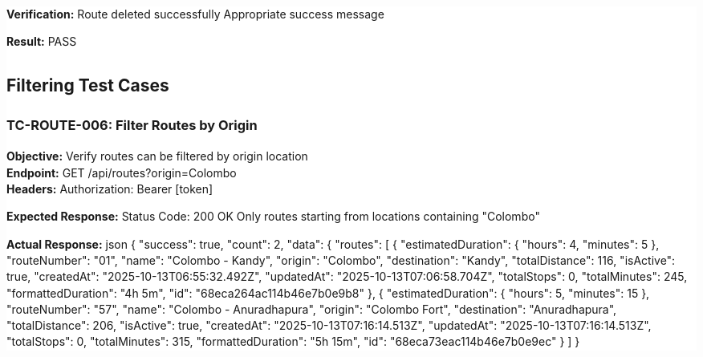 **Verification:**
Route deleted successfully
Appropriate success message

**Result:** PASS



## Filtering Test Cases


### TC-ROUTE-006: Filter Routes by Origin

**Objective:** Verify routes can be filtered by origin location  
**Endpoint:** GET /api/routes?origin=Colombo  
**Headers:** Authorization: Bearer [token]

**Expected Response:**
Status Code: 200 OK
Only routes starting from locations containing "Colombo"

**Actual Response:**
json
{
    "success": true,
    "count": 2,
    "data": {
        "routes": [
            {
                "estimatedDuration": {
                    "hours": 4,
                    "minutes": 5
                },
                "routeNumber": "01",
                "name": "Colombo - Kandy",
                "origin": "Colombo",
                "destination": "Kandy",
                "totalDistance": 116,
                "isActive": true,
                "createdAt": "2025-10-13T06:55:32.492Z",
                "updatedAt": "2025-10-13T07:06:58.704Z",
                "totalStops": 0,
                "totalMinutes": 245,
                "formattedDuration": "4h 5m",
                "id": "68eca264ac114b46e7b0e9b8"
            },
            {
                "estimatedDuration": {
                    "hours": 5,
                    "minutes": 15
                },
                "routeNumber": "57",
                "name": "Colombo - Anuradhapura",
                "origin": "Colombo Fort",
                "destination": "Anuradhapura",
                "totalDistance": 206,
                "isActive": true,
                "createdAt": "2025-10-13T07:16:14.513Z",
                "updatedAt": "2025-10-13T07:16:14.513Z",
                "totalStops": 0,
                "totalMinutes": 315,
                "formattedDuration": "5h 15m",
                "id": "68eca73eac114b46e7b0e9ec"
            }
        ]
    }